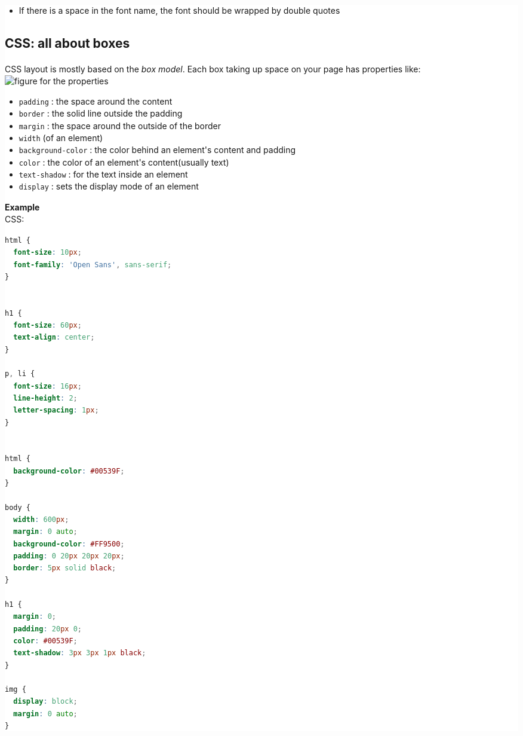 ```css
```
- If there is a space in the font name, the font should be wrapped by double quotes

## CSS: all about boxes
CSS layout is mostly based on the *box model*. Each box taking up space on your page has properties like:  
![figure for the properties](https://developer.mozilla.org/en-US/docs/Learn/Getting_started_with_the_web/CSS_basics/box-model.png)
- `padding` : the space around the content
- `border` : the solid line outside the padding
- `margin` : the space around the outside of the border
- `width` (of an element)
- `background-color` : the color behind an element's content and padding
- `color` : the color of an element's content(usually text)
- `text-shadow` : for the text inside an element
- `display` : sets the display mode of an element

**Example**  
CSS:
```css
html {
  font-size: 10px;
  font-family: 'Open Sans', sans-serif;
}


h1 {
  font-size: 60px;
  text-align: center;
}

p, li {
  font-size: 16px;
  line-height: 2;
  letter-spacing: 1px;
}


html {
  background-color: #00539F;
}

body {
  width: 600px;
  margin: 0 auto;
  background-color: #FF9500;
  padding: 0 20px 20px 20px;
  border: 5px solid black;
}

h1 {
  margin: 0;
  padding: 20px 0;
  color: #00539F;
  text-shadow: 3px 3px 1px black;
}

img {
  display: block;
  margin: 0 auto;
}
```
